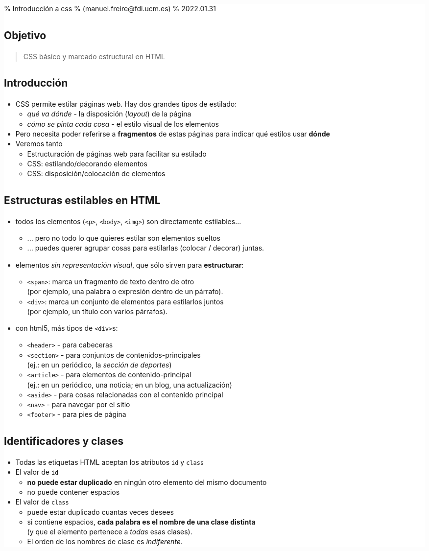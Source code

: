 % Introducción a css
% (manuel.freire@fdi.ucm.es)
% 2022.01.31

## Objetivo

> CSS básico y marcado estructural en HTML

## Introducción

- CSS permite estilar páginas web. Hay dos grandes tipos de estilado:
    + *qué va dónde* - la disposición (*layout*) de la página
    + *cómo se pinta cada cosa* - el estilo visual de los elementos
- Pero necesita poder referirse a **fragmentos** de estas páginas para indicar qué estilos usar **dónde**
- Veremos tanto
    + Estructuración de páginas web para facilitar su estilado
    + CSS: estilando/decorando elementos
    + CSS: disposición/colocación de elementos

## Estructuras estilables en HTML

- todos los elementos (`<p>`, `<body>`, `<img>`) son directamente estilables... 
    + ... pero no todo lo que quieres estilar son elementos sueltos
    + ... puedes querer agrupar cosas para estilarlas (colocar / decorar) juntas.

- elementos *sin representación visual*, que sólo sirven para **estructurar**:
    + `<span>`: marca un fragmento de texto dentro de otro \
    (por ejemplo, una palabra o expresión dentro de un párrafo). 
    + `<div>`: marca un conjunto de elementos para estilarlos juntos \
    (por ejemplo, un título con varios párrafos).

- con html5, más tipos de `<div>`s:    
    + `<header>` - para cabeceras
    + `<section>` - para conjuntos de contenidos-principales \
    (ej.: en un periódico, la *sección de deportes*)
    + `<article>` - para elementos de contenido-principal \
    (ej.: en un periódico, una noticia; en un blog, una actualización)
    + `<aside>` - para cosas relacionadas con el contenido principal
    + `<nav>` - para navegar por el sitio
    + `<footer>` - para pies de página

## Identificadores y clases

- Todas las etiquetas HTML aceptan los atributos `id` y `class`
- El valor de `id` 
    + **no puede estar duplicado** en ningún otro elemento del mismo documento
    + no puede contener espacios
- El valor de `class`
    + puede estar duplicado cuantas veces desees
    + si contiene espacios, **cada palabra es el nombre de una clase distinta** \
    (y que el elemento pertenece a *todas* esas clases). 
    + El orden de los nombres de clase es *indiferente*.
    